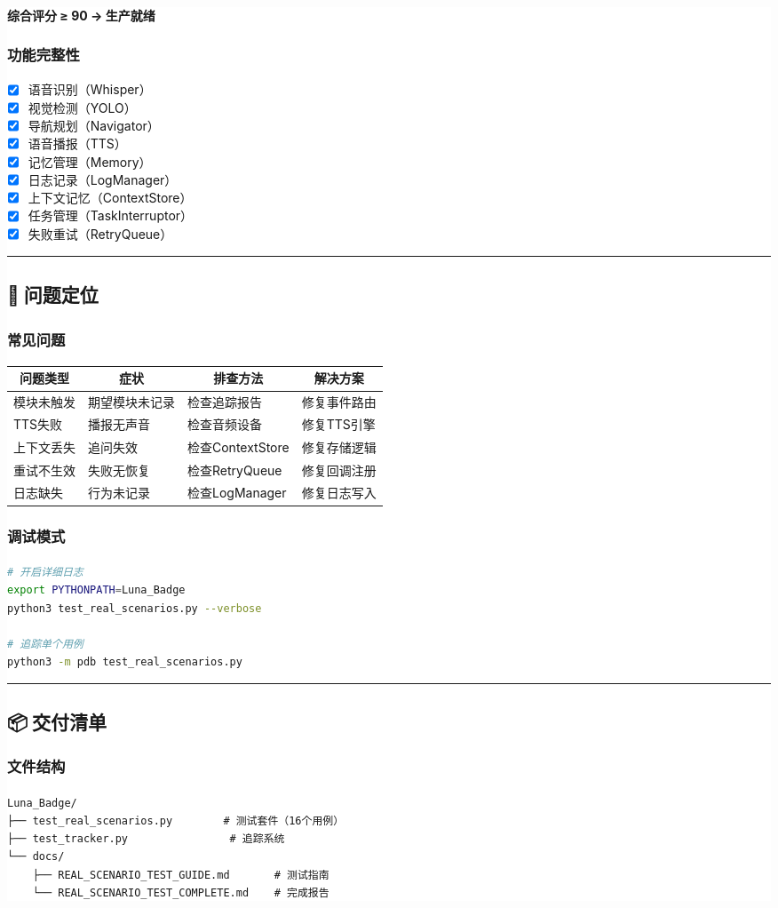 **综合评分 ≥ 90 → 生产就绪**

### 功能完整性

- [x] 语音识别（Whisper）
- [x] 视觉检测（YOLO）
- [x] 导航规划（Navigator）
- [x] 语音播报（TTS）
- [x] 记忆管理（Memory）
- [x] 日志记录（LogManager）
- [x] 上下文记忆（ContextStore）
- [x] 任务管理（TaskInterruptor）
- [x] 失败重试（RetryQueue）

---

## 🐛 问题定位

### 常见问题

| 问题类型 | 症状 | 排查方法 | 解决方案 |
|---------|------|---------|---------|
| 模块未触发 | 期望模块未记录 | 检查追踪报告 | 修复事件路由 |
| TTS失败 | 播报无声音 | 检查音频设备 | 修复TTS引擎 |
| 上下文丢失 | 追问失效 | 检查ContextStore | 修复存储逻辑 |
| 重试不生效 | 失败无恢复 | 检查RetryQueue | 修复回调注册 |
| 日志缺失 | 行为未记录 | 检查LogManager | 修复日志写入 |

### 调试模式

```bash
# 开启详细日志
export PYTHONPATH=Luna_Badge
python3 test_real_scenarios.py --verbose

# 追踪单个用例
python3 -m pdb test_real_scenarios.py
```

---

## 📦 交付清单

### 文件结构

```
Luna_Badge/
├── test_real_scenarios.py        # 测试套件（16个用例）
├── test_tracker.py                # 追踪系统
└── docs/
    ├── REAL_SCENARIO_TEST_GUIDE.md       # 测试指南
    └── REAL_SCENARIO_TEST_COMPLETE.md    # 完成报告
```
